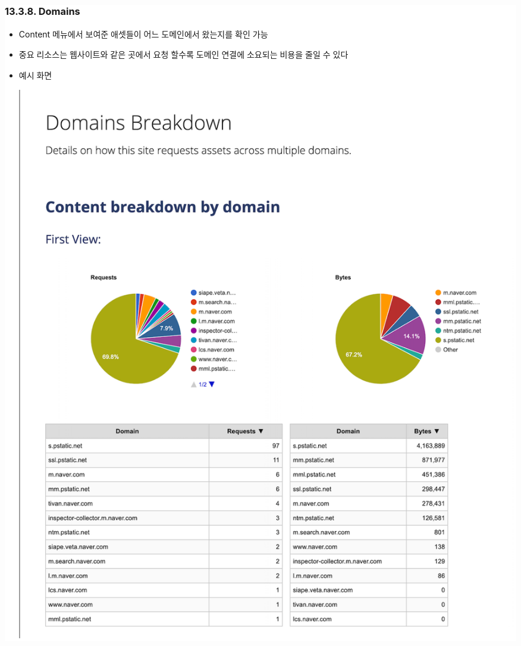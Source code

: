 
### 13.3.8. Domains

- Content 메뉴에서 보여준 애셋들이 어느 도메인에서 왔는지를 확인 가능
- 중요 리소스는 웹사이트와 같은 곳에서 요청 할수록 도메인 연결에 소요되는 비용을 줄일 수 있다
- 예시 화면
    
    ![Untitled](./13.3.7~13.4.1-imgs/2.png)
    